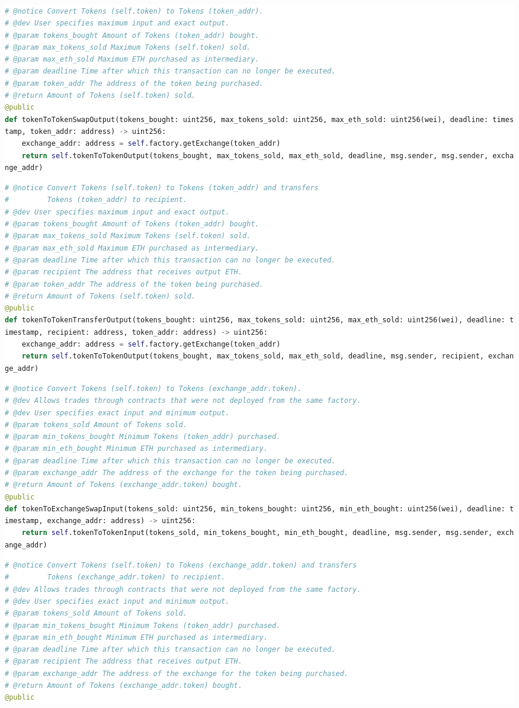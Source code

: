 ```python
# @notice Convert Tokens (self.token) to Tokens (token_addr).
# @dev User specifies maximum input and exact output.
# @param tokens_bought Amount of Tokens (token_addr) bought.
# @param max_tokens_sold Maximum Tokens (self.token) sold.
# @param max_eth_sold Maximum ETH purchased as intermediary.
# @param deadline Time after which this transaction can no longer be executed.
# @param token_addr The address of the token being purchased.
# @return Amount of Tokens (self.token) sold.
@public
def tokenToTokenSwapOutput(tokens_bought: uint256, max_tokens_sold: uint256, max_eth_sold: uint256(wei), deadline: timestamp, token_addr: address) -> uint256:
    exchange_addr: address = self.factory.getExchange(token_addr)
    return self.tokenToTokenOutput(tokens_bought, max_tokens_sold, max_eth_sold, deadline, msg.sender, msg.sender, exchange_addr)
```

```python
# @notice Convert Tokens (self.token) to Tokens (token_addr) and transfers
#         Tokens (token_addr) to recipient.
# @dev User specifies maximum input and exact output.
# @param tokens_bought Amount of Tokens (token_addr) bought.
# @param max_tokens_sold Maximum Tokens (self.token) sold.
# @param max_eth_sold Maximum ETH purchased as intermediary.
# @param deadline Time after which this transaction can no longer be executed.
# @param recipient The address that receives output ETH.
# @param token_addr The address of the token being purchased.
# @return Amount of Tokens (self.token) sold.
@public
def tokenToTokenTransferOutput(tokens_bought: uint256, max_tokens_sold: uint256, max_eth_sold: uint256(wei), deadline: timestamp, recipient: address, token_addr: address) -> uint256:
    exchange_addr: address = self.factory.getExchange(token_addr)
    return self.tokenToTokenOutput(tokens_bought, max_tokens_sold, max_eth_sold, deadline, msg.sender, recipient, exchange_addr)
```

```python
# @notice Convert Tokens (self.token) to Tokens (exchange_addr.token).
# @dev Allows trades through contracts that were not deployed from the same factory.
# @dev User specifies exact input and minimum output.
# @param tokens_sold Amount of Tokens sold.
# @param min_tokens_bought Minimum Tokens (token_addr) purchased.
# @param min_eth_bought Minimum ETH purchased as intermediary.
# @param deadline Time after which this transaction can no longer be executed.
# @param exchange_addr The address of the exchange for the token being purchased.
# @return Amount of Tokens (exchange_addr.token) bought.
@public
def tokenToExchangeSwapInput(tokens_sold: uint256, min_tokens_bought: uint256, min_eth_bought: uint256(wei), deadline: timestamp, exchange_addr: address) -> uint256:
    return self.tokenToTokenInput(tokens_sold, min_tokens_bought, min_eth_bought, deadline, msg.sender, msg.sender, exchange_addr)
```

```python
# @notice Convert Tokens (self.token) to Tokens (exchange_addr.token) and transfers
#         Tokens (exchange_addr.token) to recipient.
# @dev Allows trades through contracts that were not deployed from the same factory.
# @dev User specifies exact input and minimum output.
# @param tokens_sold Amount of Tokens sold.
# @param min_tokens_bought Minimum Tokens (token_addr) purchased.
# @param min_eth_bought Minimum ETH purchased as intermediary.
# @param deadline Time after which this transaction can no longer be executed.
# @param recipient The address that receives output ETH.
# @param exchange_addr The address of the exchange for the token being purchased.
# @return Amount of Tokens (exchange_addr.token) bought.
@public
```